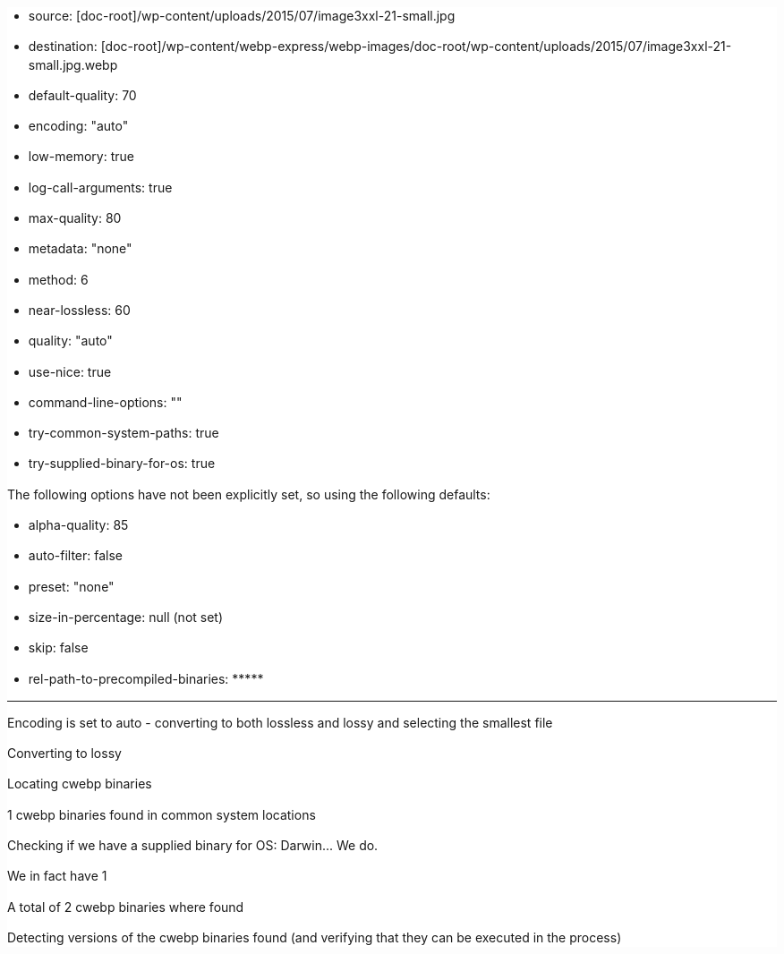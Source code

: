 - source: [doc-root]/wp-content/uploads/2015/07/image3xxl-21-small.jpg

- destination: [doc-root]/wp-content/webp-express/webp-images/doc-root/wp-content/uploads/2015/07/image3xxl-21-small.jpg.webp

- default-quality: 70

- encoding: "auto"

- low-memory: true

- log-call-arguments: true

- max-quality: 80

- metadata: "none"

- method: 6

- near-lossless: 60

- quality: "auto"

- use-nice: true

- command-line-options: ""

- try-common-system-paths: true

- try-supplied-binary-for-os: true


The following options have not been explicitly set, so using the following defaults:

- alpha-quality: 85

- auto-filter: false

- preset: "none"

- size-in-percentage: null (not set)

- skip: false

- rel-path-to-precompiled-binaries: *****

------------


Encoding is set to auto - converting to both lossless and lossy and selecting the smallest file


Converting to lossy

Locating cwebp binaries

1 cwebp binaries found in common system locations

Checking if we have a supplied binary for OS: Darwin... We do.

We in fact have 1

A total of 2 cwebp binaries where found

Detecting versions of the cwebp binaries found (and verifying that they can be executed in the process)
